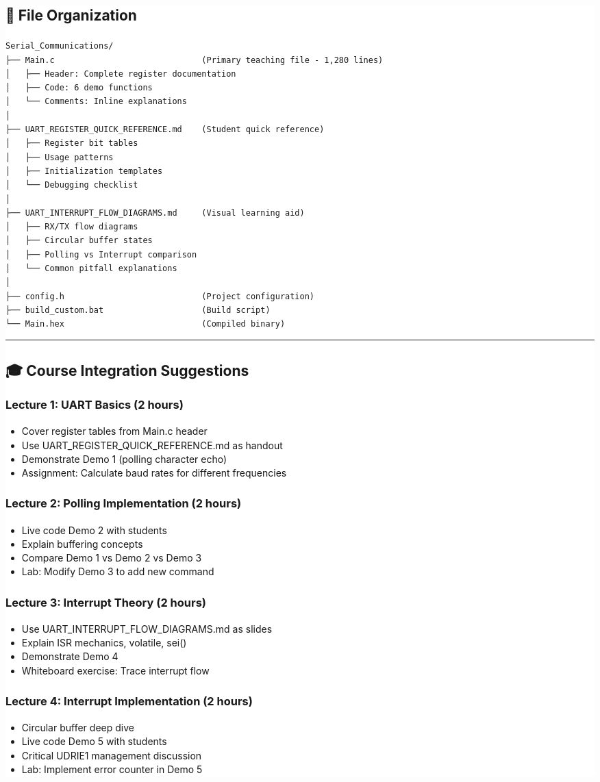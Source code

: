 
## 📁 File Organization

```
Serial_Communications/
├── Main.c                              (Primary teaching file - 1,280 lines)
│   ├── Header: Complete register documentation
│   ├── Code: 6 demo functions
│   └── Comments: Inline explanations
│
├── UART_REGISTER_QUICK_REFERENCE.md    (Student quick reference)
│   ├── Register bit tables
│   ├── Usage patterns
│   ├── Initialization templates
│   └── Debugging checklist
│
├── UART_INTERRUPT_FLOW_DIAGRAMS.md     (Visual learning aid)
│   ├── RX/TX flow diagrams
│   ├── Circular buffer states
│   ├── Polling vs Interrupt comparison
│   └── Common pitfall explanations
│
├── config.h                            (Project configuration)
├── build_custom.bat                    (Build script)
└── Main.hex                            (Compiled binary)
```

---

## 🎓 Course Integration Suggestions

### Lecture 1: UART Basics (2 hours)
- Cover register tables from Main.c header
- Use UART_REGISTER_QUICK_REFERENCE.md as handout
- Demonstrate Demo 1 (polling character echo)
- Assignment: Calculate baud rates for different frequencies

### Lecture 2: Polling Implementation (2 hours)
- Live code Demo 2 with students
- Explain buffering concepts
- Compare Demo 1 vs Demo 2 vs Demo 3
- Lab: Modify Demo 3 to add new command

### Lecture 3: Interrupt Theory (2 hours)
- Use UART_INTERRUPT_FLOW_DIAGRAMS.md as slides
- Explain ISR mechanics, volatile, sei()
- Demonstrate Demo 4
- Whiteboard exercise: Trace interrupt flow

### Lecture 4: Interrupt Implementation (2 hours)
- Circular buffer deep dive
- Live code Demo 5 with students
- Critical UDRIE1 management discussion
- Lab: Implement error counter in Demo 5
